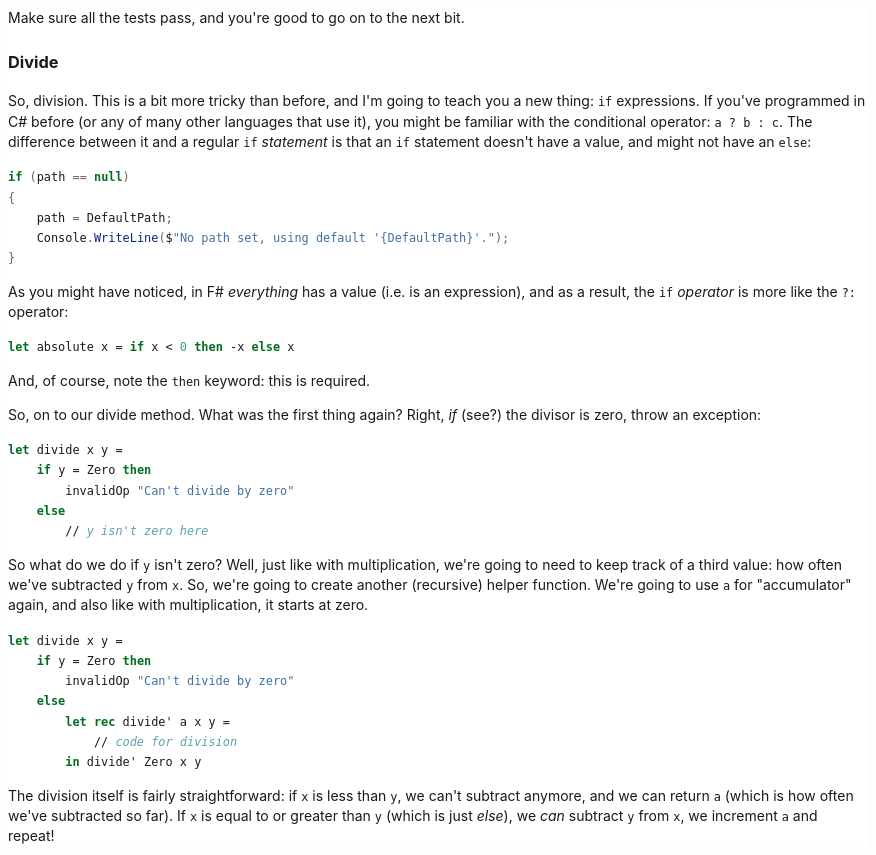 Make sure all the tests pass, and you're good to go on to the next bit.

### Divide

So, division. This is a bit more tricky than before, and I'm going to teach you
a new thing: `if` expressions. If you've programmed in C# before (or any of many
other languages that use it), you might be familiar with the conditional
operator: `a ? b : c`. The difference between it and a regular `if` _statement_
is that an `if` statement doesn't have a value, and might not have an `else`:

``` csharp
if (path == null)
{
    path = DefaultPath;
    Console.WriteLine($"No path set, using default '{DefaultPath}'.");
}
```

As you might have noticed, in F# _everything_ has a value (i.e. is an
expression), and as a result, the `if` _operator_ is more like the `?:`
operator:

``` fsharp
let absolute x = if x < 0 then -x else x
```

And, of course, note the `then` keyword: this is required.

So, on to our divide method. What was the first thing again? Right, _if_ (see?)
the divisor is zero, throw an exception:

``` fsharp
let divide x y =
    if y = Zero then
        invalidOp "Can't divide by zero"
    else
        // y isn't zero here
```

So what do we do if `y` isn't zero? Well, just like with multiplication, we're
going to need to keep track of a third value: how often we've subtracted `y`
from `x`. So, we're going to create another (recursive) helper function. We're
going to use `a` for "accumulator" again, and also like with multiplication, it
starts at zero.

``` fsharp
let divide x y =
    if y = Zero then
        invalidOp "Can't divide by zero"
    else
        let rec divide' a x y =
            // code for division
        in divide' Zero x y
```

The division itself is fairly straightforward: if `x` is less than `y`, we can't
subtract anymore, and we can return `a` (which is how often we've subtracted so
far). If `x` is equal to or greater than `y` (which is just _else_), we _can_
subtract `y` from `x`, we increment `a` and repeat!
